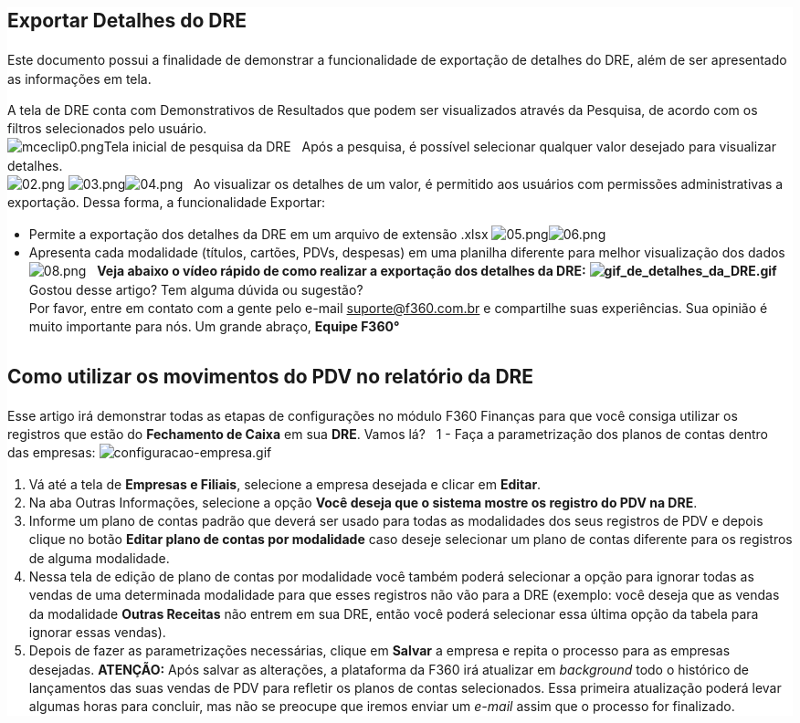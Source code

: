 ## Exportar Detalhes do DRE

Este documento possui a finalidade de demonstrar a funcionalidade de exportação de detalhes do DRE, além de ser apresentado as informações em tela.  
  
A tela de DRE conta com Demonstrativos de Resultados que podem ser visualizados através da Pesquisa, de acordo com os filtros selecionados pelo usuário.  
  ![mceclip0.png](https://f360.zendesk.com//hc/article_attachments/5670295522199/mceclip0.png)Tela inicial de pesquisa da DRE
 
Após a pesquisa, é possível selecionar qualquer valor desejado para visualizar detalhes.  
  ![02.png](https://f360.zendesk.com//hc/article_attachments/4418570733335/02.png)
![03.png](https://f360.zendesk.com//hc/article_attachments/4418570762647/03.png)![04.png](https://f360.zendesk.com//hc/article_attachments/4418570762391/04.png)
 
Ao visualizar os detalhes de um valor, é permitido aos usuários com permissões administrativas a exportação. Dessa forma, a funcionalidade Exportar:
* Permite a exportação dos detalhes da DRE em um arquivo de extensão .xlsx
![05.png](https://f360.zendesk.com//hc/article_attachments/4418592229399/05.png)![06.png](https://f360.zendesk.com//hc/article_attachments/4418570761367/06.png)
 
* Apresenta cada modalidade (títulos, cartões, PDVs, despesas) em uma planilha diferente para melhor visualização dos dados
![08.png](https://f360.zendesk.com//hc/article_attachments/4418592227607/08.png)
 
**Veja abaixo o vídeo rápido de como realizar a exportação dos detalhes da DRE:**
**![gif_de_detalhes_da_DRE.gif](https://f360.zendesk.com//hc/article_attachments/5972906576407/gif_de_detalhes_da_DRE.gif)**
 
Gostou desse artigo? Tem alguma dúvida ou sugestão?  
Por favor, entre em contato com a gente pelo e-mail suporte@f360.com.br e compartilhe suas experiências. Sua opinião é muito importante para nós.
Um grande abraço,
**Equipe F360°**
 
## Como utilizar os movimentos do PDV no relatório da DRE

Esse artigo irá demonstrar todas as etapas de configurações no módulo F360 Finanças para que você consiga utilizar os registros que estão do **Fechamento de Caixa** em sua **DRE**. Vamos lá?
 
1 - Faça a parametrização dos planos de contas dentro das empresas:
![configuracao-empresa.gif](https://f360.zendesk.com//hc/article_attachments/360100273193/configuracao-empresa.gif)
1. Vá até a tela de **Empresas e Filiais**, selecione a empresa desejada e clicar em **Editar**.
2. Na aba Outras Informações, selecione a opção **Você deseja que o sistema mostre os registro do PDV na DRE**.
3. Informe um plano de contas padrão que deverá ser usado para todas as modalidades dos seus registros de PDV e depois clique no botão **Editar plano de contas por modalidade** caso deseje selecionar um plano de contas diferente para os registros de alguma modalidade.
4. Nessa tela de edição de plano de contas por modalidade você também poderá selecionar a opção para ignorar todas as vendas de uma determinada modalidade para que esses registros não vão para a DRE (exemplo: você deseja que as vendas da modalidade **Outras Receitas** não entrem em sua DRE, então você poderá selecionar essa última opção da tabela para ignorar essas vendas).
5. Depois de fazer as parametrizações necessárias, clique em **Salvar** a empresa e repita o processo para as empresas desejadas.
**ATENÇÃO:** Após salvar as alterações, a plataforma da F360 irá atualizar em *background* todo o histórico de lançamentos das suas vendas de PDV para refletir os planos de contas selecionados. Essa primeira atualização poderá levar algumas horas para concluir, mas não se preocupe que iremos enviar um *e-mail* assim que o processo for finalizado.
 